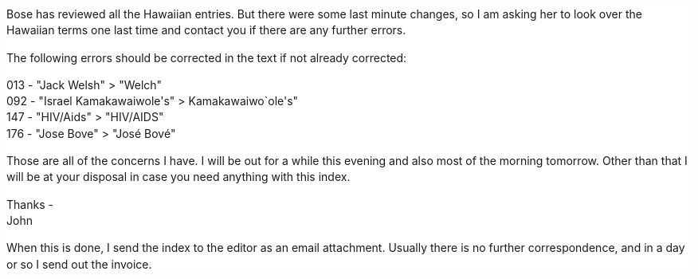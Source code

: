 Bose has reviewed all the Hawaiian entries. But there were some last minute changes, so I am asking her to look over the Hawaiian terms one last time and contact you if there are any further errors.

The following errors should be corrected in the text if not already corrected:

013 - "Jack Welsh" > "Welch"  
092 - "Israel Kamakawaiwole's" > Kamakawaiwo\`ole's"  
147 - "HIV/Aids" > "HIV/AIDS"  
176 - "Jose Bove" > "José Bové"

Those are all of the concerns I have. I will be out for a while this evening and also most of the morning tomorrow. Other than that I will be at your disposal in case you need anything with this index.

Thanks -  
John

When this is done, I send the index to the editor as an email attachment. Usually there is no further correspondence, and in a day or so I send out the invoice.
